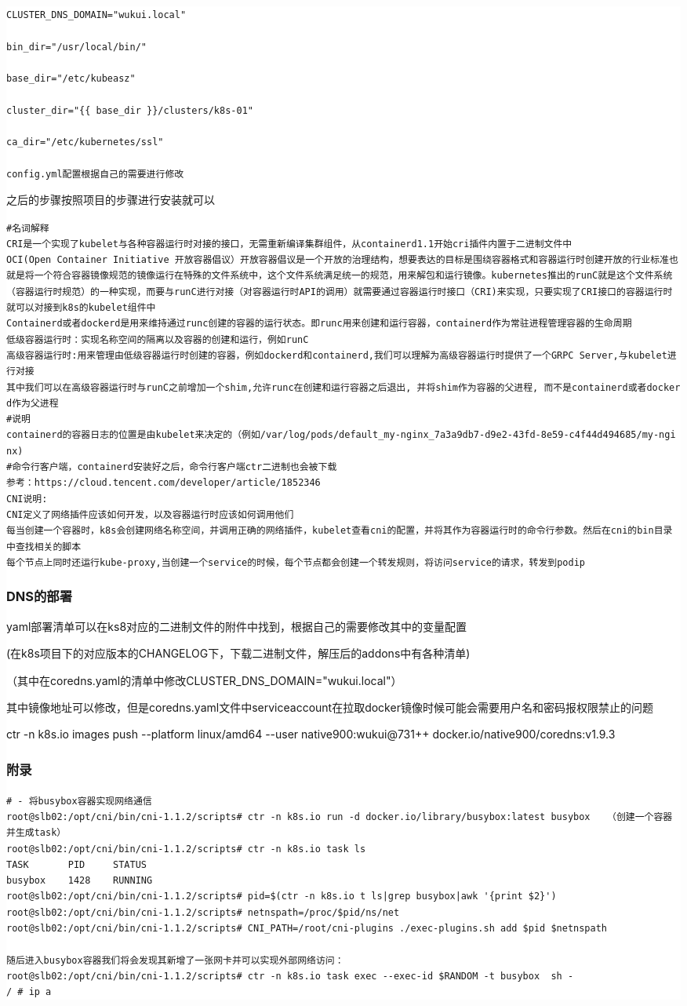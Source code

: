```shell
CLUSTER_DNS_DOMAIN="wukui.local"

bin_dir="/usr/local/bin/"

base_dir="/etc/kubeasz"

cluster_dir="{{ base_dir }}/clusters/k8s-01"

ca_dir="/etc/kubernetes/ssl"

config.yml配置根据自己的需要进行修改
```

之后的步骤按照项目的步骤进行安装就可以

```shell
#名词解释
CRI是一个实现了kubelet与各种容器运行时对接的接口，无需重新编译集群组件，从containerd1.1开始cri插件内置于二进制文件中
OCI(Open Container Initiative 开放容器倡议）开放容器倡议是一个开放的治理结构，想要表达的目标是围绕容器格式和容器运行时创建开放的行业标准也就是将一个符合容器镜像规范的镜像运行在特殊的文件系统中，这个文件系统满足统一的规范，用来解包和运行镜像。kubernetes推出的runC就是这个文件系统（容器运行时规范）的一种实现，而要与runC进行对接（对容器运行时API的调用）就需要通过容器运行时接口（CRI)来实现，只要实现了CRI接口的容器运行时就可以对接到k8s的kubelet组件中
Containerd或者dockerd是用来维持通过runc创建的容器的运行状态。即runc用来创建和运行容器，containerd作为常驻进程管理容器的生命周期
低级容器运行时：实现名称空间的隔离以及容器的创建和运行，例如runC
高级容器运行时:用来管理由低级容器运行时创建的容器，例如dockerd和containerd,我们可以理解为高级容器运行时提供了一个GRPC Server,与kubelet进行对接
其中我们可以在高级容器运行时与runC之前增加一个shim,允许runc在创建和运行容器之后退出, 并将shim作为容器的父进程, 而不是containerd或者dockerd作为父进程
#说明
containerd的容器日志的位置是由kubelet来决定的（例如/var/log/pods/default_my-nginx_7a3a9db7-d9e2-43fd-8e59-c4f44d494685/my-nginx)
#命令行客户端，containerd安装好之后，命令行客户端ctr二进制也会被下载
参考：https://cloud.tencent.com/developer/article/1852346
CNI说明:
CNI定义了网络插件应该如何开发，以及容器运行时应该如何调用他们
每当创建一个容器时，k8s会创建网络名称空间，并调用正确的网络插件，kubelet查看cni的配置，并将其作为容器运行时的命令行参数。然后在cni的bin目录中查找相关的脚本
每个节点上同时还运行kube-proxy,当创建一个service的时候，每个节点都会创建一个转发规则，将访问service的请求，转发到podip 
```

### DNS的部署

yaml部署清单可以在ks8对应的二进制文件的附件中找到，根据自己的需要修改其中的变量配置

(在k8s项目下的对应版本的CHANGELOG下，下载二进制文件，解压后的addons中有各种清单)

（其中在coredns.yaml的清单中修改CLUSTER_DNS_DOMAIN="wukui.local"）

其中镜像地址可以修改，但是coredns.yaml文件中serviceaccount在拉取docker镜像时候可能会需要用户名和密码报权限禁止的问题

ctr  -n  k8s.io images   push  --platform  linux/amd64   --user native900:wukui@731++   docker.io/native900/coredns:v1.9.3

### 附录

```shell
# - 将busybox容器实现网络通信
root@slb02:/opt/cni/bin/cni-1.1.2/scripts# ctr -n k8s.io run -d docker.io/library/busybox:latest busybox   （创建一个容器并生成task）
root@slb02:/opt/cni/bin/cni-1.1.2/scripts# ctr -n k8s.io task ls
TASK       PID     STATUS    
busybox    1428    RUNNING
root@slb02:/opt/cni/bin/cni-1.1.2/scripts# pid=$(ctr -n k8s.io t ls|grep busybox|awk '{print $2}')
root@slb02:/opt/cni/bin/cni-1.1.2/scripts# netnspath=/proc/$pid/ns/net
root@slb02:/opt/cni/bin/cni-1.1.2/scripts# CNI_PATH=/root/cni-plugins ./exec-plugins.sh add $pid $netnspath

随后进入busybox容器我们将会发现其新增了一张网卡并可以实现外部网络访问：
root@slb02:/opt/cni/bin/cni-1.1.2/scripts# ctr -n k8s.io task exec --exec-id $RANDOM -t busybox  sh -
/ # ip a 
```